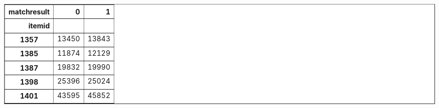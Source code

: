 

<div>
<style scoped>
    .dataframe tbody tr th:only-of-type {
        vertical-align: middle;
    }

    .dataframe tbody tr th {
        vertical-align: top;
    }

    .dataframe thead th {
        text-align: right;
    }
</style>
<table border="1" class="dataframe">
  <thead>
    <tr style="text-align: right;">
      <th>matchresult</th>
      <th>0</th>
      <th>1</th>
    </tr>
    <tr>
      <th>itemid</th>
      <th></th>
      <th></th>
    </tr>
  </thead>
  <tbody>
    <tr>
      <th>1357</th>
      <td>13450</td>
      <td>13843</td>
    </tr>
    <tr>
      <th>1385</th>
      <td>11874</td>
      <td>12129</td>
    </tr>
    <tr>
      <th>1387</th>
      <td>19832</td>
      <td>19990</td>
    </tr>
    <tr>
      <th>1398</th>
      <td>25396</td>
      <td>25024</td>
    </tr>
    <tr>
      <th>1401</th>
      <td>43595</td>
      <td>45852</td>
    </tr>
  </tbody>
</table>
</div>
